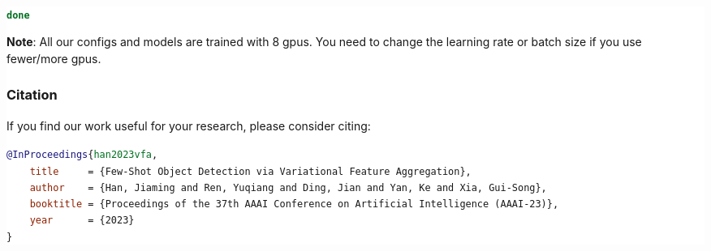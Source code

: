 ```bash
done
```

**Note**: All our configs and models are trained with 8 gpus. You need to change the learning rate or batch size if you use fewer/more gpus.


### Citation

If you find our work useful for your research, please consider citing:

```BibTeX
@InProceedings{han2023vfa,
    title     = {Few-Shot Object Detection via Variational Feature Aggregation},
    author    = {Han, Jiaming and Ren, Yuqiang and Ding, Jian and Yan, Ke and Xia, Gui-Song},
    booktitle = {Proceedings of the 37th AAAI Conference on Artificial Intelligence (AAAI-23)},
    year      = {2023}
}
```
